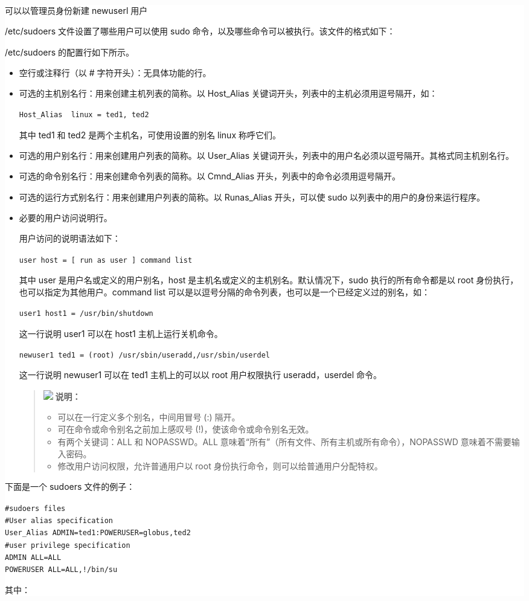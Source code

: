 可以以管理员身份新建 newuserl 用户

/etc/sudoers 文件设置了哪些用户可以使用 sudo 命令，以及哪些命令可以被执行。该文件的格式如下：

/etc/sudoers 的配置行如下所示。

- 空行或注释行（以 # 字符开头）：无具体功能的行。
- 可选的主机别名行：用来创建主机列表的简称。以 Host\_Alias 关键词开头，列表中的主机必须用逗号隔开，如：

    ```
    Host_Alias  linux = ted1, ted2
    ```

    其中 ted1 和 ted2 是两个主机名，可使用设置的别名 linux 称呼它们。

- 可选的用户别名行：用来创建用户列表的简称。以 User\_Alias 关键词开头，列表中的用户名必须以逗号隔开。其格式同主机别名行。
- 可选的命令别名行：用来创建命令列表的简称。以 Cmnd\_Alias 开头，列表中的命令必须用逗号隔开。
- 可选的运行方式别名行：用来创建用户列表的简称。以 Runas\_Alias 开头，可以使 sudo 以列表中的用户的身份来运行程序。
- 必要的用户访问说明行。

    用户访问的说明语法如下：

    ```
    user host = [ run as user ] command list
    ```

    其中 user 是用户名或定义的用户别名，host 是主机名或定义的主机别名。默认情况下，sudo 执行的所有命令都是以 root 身份执行，也可以指定为其他用户。command list 可以是以逗号分隔的命令列表，也可以是一个已经定义过的别名，如：

    ```
    user1 host1 = /usr/bin/shutdown
    ```

    这一行说明 user1 可以在 host1 主机上运行关机命令。

    ```
    newuser1 ted1 = (root) /usr/sbin/useradd,/usr/sbin/userdel
    ```

    这一行说明 newuser1 可以在 ted1 主机上的可以以 root 用户权限执行 useradd，userdel 命令。

    >![](./public_sys-resources/icon-note.gif) **说明：**
    >- 可以在一行定义多个别名，中间用冒号 \(:\) 隔开。
    >- 可在命令或命令别名之前加上感叹号 \(!\)，使该命令或命令别名无效。
    >- 有两个关键词：ALL 和 NOPASSWD。ALL 意味着“所有”（所有文件、所有主机或所有命令），NOPASSWD 意味着不需要输入密码。
    >- 修改用户访问权限，允许普通用户以 root 身份执行命令，则可以给普通用户分配特权。

下面是一个 sudoers 文件的例子：

```
#sudoers files
#User alias specification
User_Alias ADMIN=ted1:POWERUSER=globus,ted2
#user privilege specification
ADMIN ALL=ALL
POWERUSER ALL=ALL,!/bin/su
```

其中：
